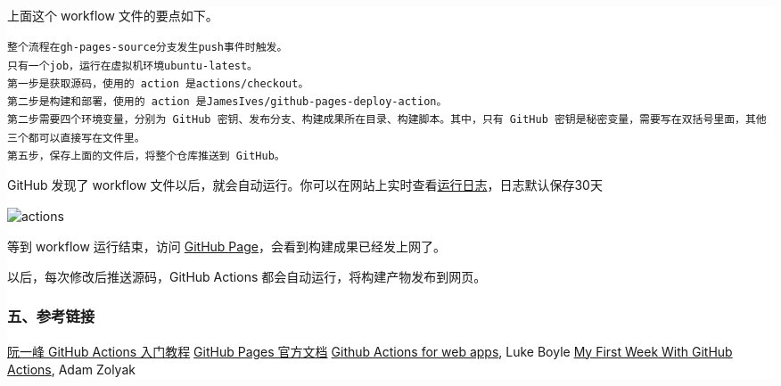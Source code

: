 上面这个 workflow 文件的要点如下。

```
整个流程在gh-pages-source分支发生push事件时触发。
只有一个job，运行在虚拟机环境ubuntu-latest。
第一步是获取源码，使用的 action 是actions/checkout。
第二步是构建和部署，使用的 action 是JamesIves/github-pages-deploy-action。
第二步需要四个环境变量，分别为 GitHub 密钥、发布分支、构建成果所在目录、构建脚本。其中，只有 GitHub 密钥是秘密变量，需要写在双括号里面，其他三个都可以直接写在文件里。
第五步，保存上面的文件后，将整个仓库推送到 GitHub。
```

GitHub 发现了 workflow 文件以后，就会自动运行。你可以在网站上实时查看[运行日志](https://github.com/lzpeng723/lzpeng723.github.io)，日志默认保存30天

![actions](https://www.wangbase.com/blogimg/asset/201909/bg2019091108.jpg)

等到 workflow 运行结束，访问 [GitHub Page](https://lzpeng723.github.io)，会看到构建成果已经发上网了。

以后，每次修改后推送源码，GitHub Actions 都会自动运行，将构建产物发布到网页。

### 五、参考链接

[阮一峰 GitHub Actions 入门教程](http://www.ruanyifeng.com/blog/2019/09/getting-started-with-github-actions.html)
[GitHub Pages 官方文档](https://help.github.com/en/categories/automating-your-workflow-with-github-actions)
[Github Actions for web apps](https://lukeboyle.com/blog-posts/2019/08/github-actions-for-web-apps/), Luke Boyle
[My First Week With GitHub Actions](https://medium.com/@adam.zolyak/my-first-week-with-github-actions-5d92de4c4851), Adam Zolyak